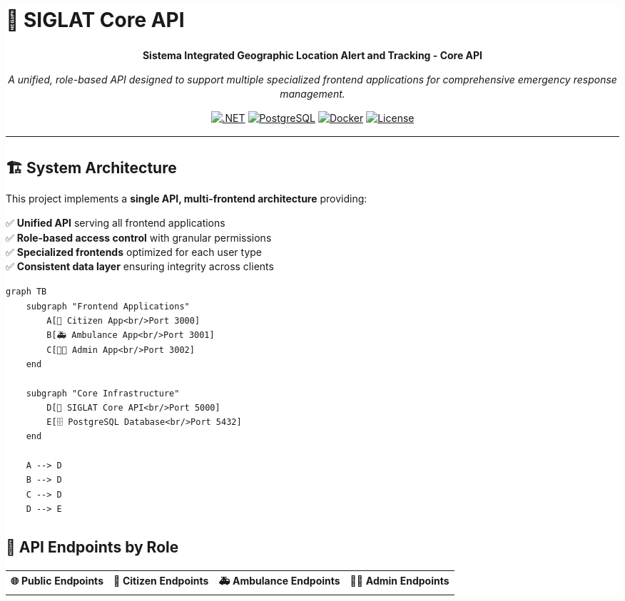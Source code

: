 # 🚨 SIGLAT Core API

<div align="center">

**Sistema Integrated Geographic Location Alert and Tracking - Core API**

*A unified, role-based API designed to support multiple specialized frontend applications for comprehensive emergency response management.*

[![.NET](https://img.shields.io/badge/.NET-8.0-purple.svg)](https://dotnet.microsoft.com/)
[![PostgreSQL](https://img.shields.io/badge/PostgreSQL-15-blue.svg)](https://postgresql.org/)
[![Docker](https://img.shields.io/badge/Docker-ready-blue.svg)](https://docker.com/)
[![License](https://img.shields.io/badge/License-ISC-green.svg)](LICENSE)

</div>

---

## 🏗️ System Architecture

This project implements a **single API, multi-frontend architecture** providing:

✅ **Unified API** serving all frontend applications  
✅ **Role-based access control** with granular permissions  
✅ **Specialized frontends** optimized for each user type  
✅ **Consistent data layer** ensuring integrity across clients  

```mermaid
graph TB
    subgraph "Frontend Applications"
        A[👥 Citizen App<br/>Port 3000]
        B[🚑 Ambulance App<br/>Port 3001]
        C[👨‍💼 Admin App<br/>Port 3002]
    end
    
    subgraph "Core Infrastructure"
        D[🔌 SIGLAT Core API<br/>Port 5000]
        E[🗄️ PostgreSQL Database<br/>Port 5432]
    end
    
    A --> D
    B --> D
    C --> D
    D --> E
```

## 🔐 API Endpoints by Role

<table>
<tr>
<th>🌐 Public Endpoints</th>
<th>👥 Citizen Endpoints</th>
<th>🚑 Ambulance Endpoints</th>
<th>👨‍💼 Admin Endpoints</th>
</tr>
<tr>
<td>
